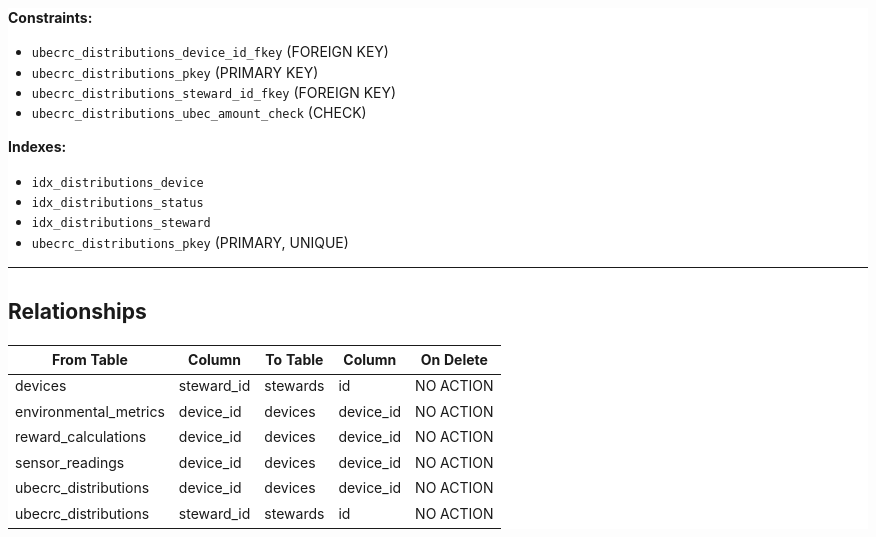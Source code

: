 **Constraints:**

- `ubecrc_distributions_device_id_fkey` (FOREIGN KEY)
- `ubecrc_distributions_pkey` (PRIMARY KEY)
- `ubecrc_distributions_steward_id_fkey` (FOREIGN KEY)
- `ubecrc_distributions_ubec_amount_check` (CHECK)

**Indexes:**

- `idx_distributions_device`
- `idx_distributions_status`
- `idx_distributions_steward`
- `ubecrc_distributions_pkey` (PRIMARY, UNIQUE)

---

## Relationships

| From Table | Column | To Table | Column | On Delete |
|------------|--------|----------|--------|------------|
| devices | steward_id | stewards | id | NO ACTION |
| environmental_metrics | device_id | devices | device_id | NO ACTION |
| reward_calculations | device_id | devices | device_id | NO ACTION |
| sensor_readings | device_id | devices | device_id | NO ACTION |
| ubecrc_distributions | device_id | devices | device_id | NO ACTION |
| ubecrc_distributions | steward_id | stewards | id | NO ACTION |

